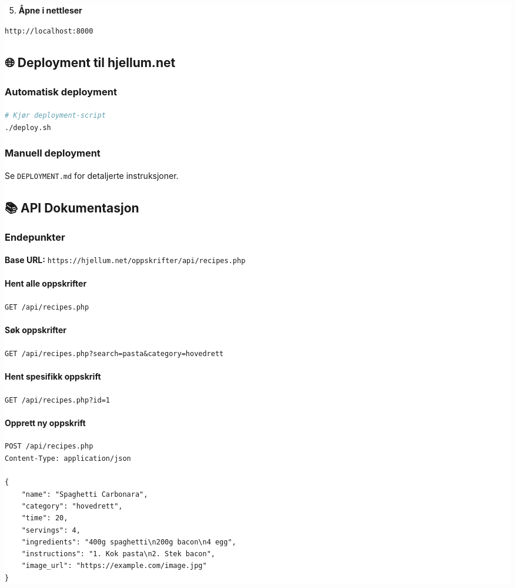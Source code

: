 5. **Åpne i nettleser**
```
http://localhost:8000
```

## 🌐 Deployment til hjellum.net

### Automatisk deployment
```bash
# Kjør deployment-script
./deploy.sh
```

### Manuell deployment
Se `DEPLOYMENT.md` for detaljerte instruksjoner.

## 📚 API Dokumentasjon

### Endepunkter

**Base URL:** `https://hjellum.net/oppskrifter/api/recipes.php`

#### Hent alle oppskrifter
```http
GET /api/recipes.php
```

#### Søk oppskrifter
```http
GET /api/recipes.php?search=pasta&category=hovedrett
```

#### Hent spesifikk oppskrift
```http
GET /api/recipes.php?id=1
```

#### Opprett ny oppskrift
```http
POST /api/recipes.php
Content-Type: application/json

{
    "name": "Spaghetti Carbonara",
    "category": "hovedrett",
    "time": 20,
    "servings": 4,
    "ingredients": "400g spaghetti\n200g bacon\n4 egg",
    "instructions": "1. Kok pasta\n2. Stek bacon",
    "image_url": "https://example.com/image.jpg"
}
```
